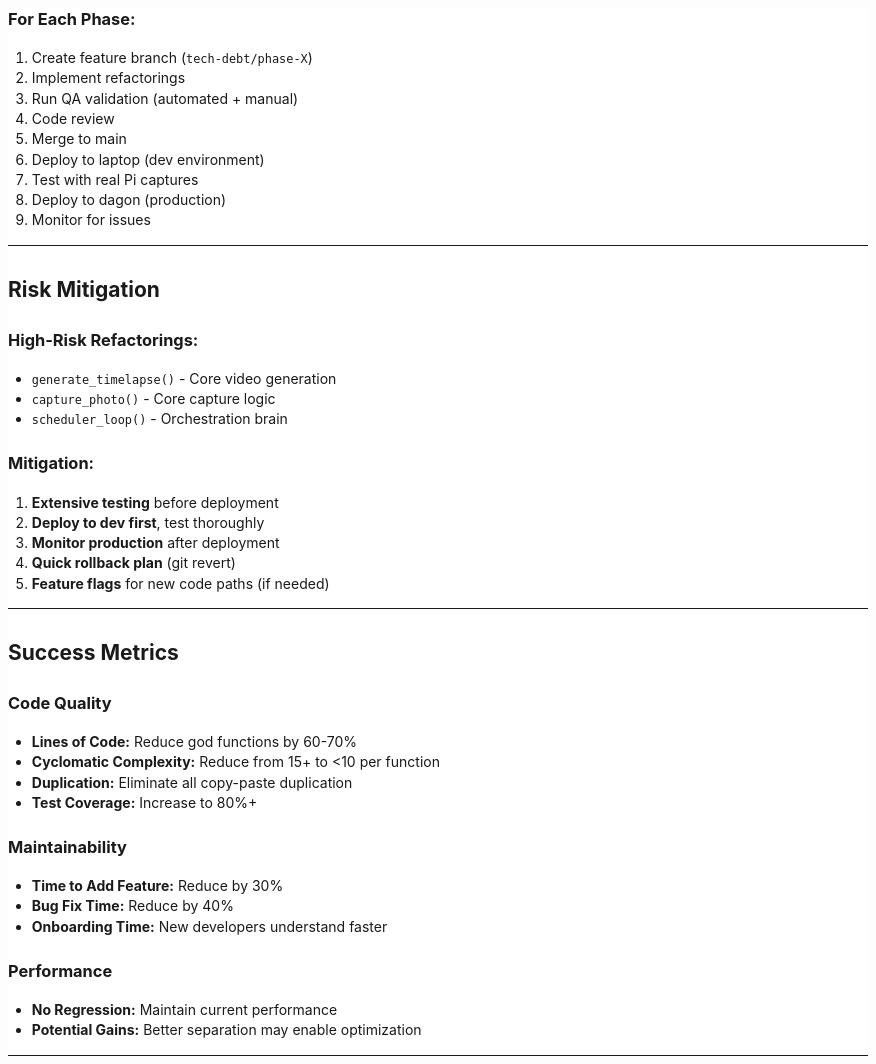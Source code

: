### For Each Phase:

1. Create feature branch (`tech-debt/phase-X`)
2. Implement refactorings
3. Run QA validation (automated + manual)
4. Code review
5. Merge to main
6. Deploy to laptop (dev environment)
7. Test with real Pi captures
8. Deploy to dagon (production)
9. Monitor for issues

---

## Risk Mitigation

### High-Risk Refactorings:
- `generate_timelapse()` - Core video generation
- `capture_photo()` - Core capture logic
- `scheduler_loop()` - Orchestration brain

### Mitigation:
1. **Extensive testing** before deployment
2. **Deploy to dev first**, test thoroughly
3. **Monitor production** after deployment
4. **Quick rollback plan** (git revert)
5. **Feature flags** for new code paths (if needed)

---

## Success Metrics

### Code Quality
- **Lines of Code:** Reduce god functions by 60-70%
- **Cyclomatic Complexity:** Reduce from 15+ to <10 per function
- **Duplication:** Eliminate all copy-paste duplication
- **Test Coverage:** Increase to 80%+

### Maintainability
- **Time to Add Feature:** Reduce by 30%
- **Bug Fix Time:** Reduce by 40%
- **Onboarding Time:** New developers understand faster

### Performance
- **No Regression:** Maintain current performance
- **Potential Gains:** Better separation may enable optimization

---
